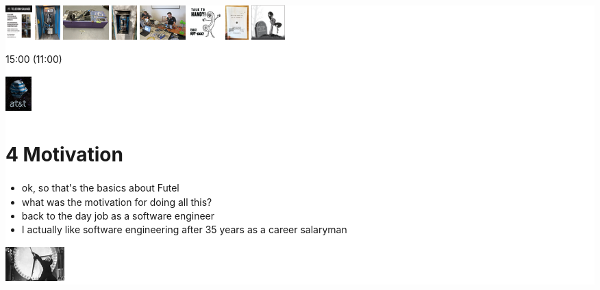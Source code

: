 ![image](./images/resized/resized3_117_salvage_flyer.png)
![image](./images/resized/resized3_120_busted1.png)
![image](./images/resized/resized3_130_busted2.png)
![image](./images/resized/resized3_140_busted3.png)
![image](./images/resized/resized3_145_operators.png)
![image](./images/resized/resized3_147_handy.png)
![image](./images/resized/resized3_150_partyline.png)
![image](./images/resized/resized3_tombstone_1.png)

15:00 (11:00)

![image](./images/resized/resized4_10_att.png)

# 4 Motivation
- ok, so that's the basics about Futel
- what was the motivation for doing all this?
- back to the day job as a software engineer
- I actually like software engineering after 35 years as a career salaryman

![image](./images/resized/resized4_20_morlock.png)
